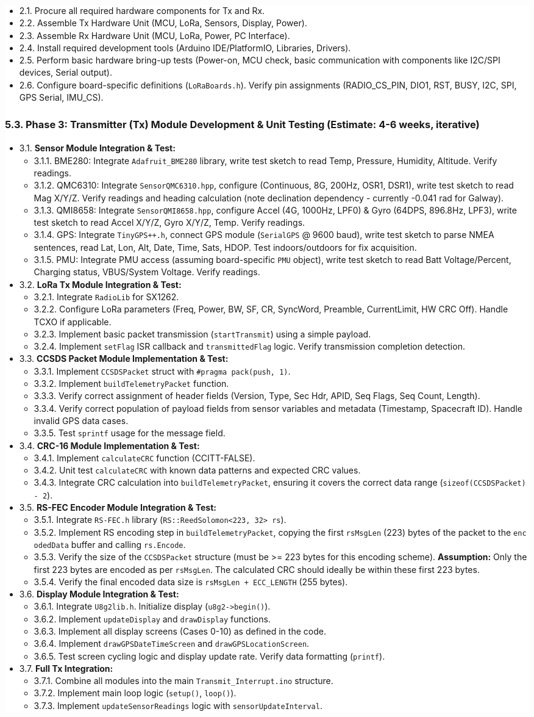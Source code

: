 * 2.1. Procure all required hardware components for Tx and Rx.
* 2.2. Assemble Tx Hardware Unit (MCU, LoRa, Sensors, Display, Power).
* 2.3. Assemble Rx Hardware Unit (MCU, LoRa, Power, PC Interface).
* 2.4. Install required development tools (Arduino IDE/PlatformIO, Libraries, Drivers).
* 2.5. Perform basic hardware bring-up tests (Power-on, MCU check, basic communication with components like I2C/SPI devices, Serial output).
* 2.6. Configure board-specific definitions (`LoRaBoards.h`). Verify pin assignments (RADIO_CS_PIN, DIO1, RST, BUSY, I2C, SPI, GPS Serial, IMU_CS).

### 5.3. Phase 3: Transmitter (Tx) Module Development & Unit Testing (Estimate: 4-6 weeks, iterative)

* 3.1. **Sensor Module Integration & Test:**
    * 3.1.1. BME280: Integrate `Adafruit_BME280` library, write test sketch to read Temp, Pressure, Humidity, Altitude. Verify readings.
    * 3.1.2. QMC6310: Integrate `SensorQMC6310.hpp`, configure (Continuous, 8G, 200Hz, OSR1, DSR1), write test sketch to read Mag X/Y/Z. Verify readings and heading calculation (note declination dependency - currently -0.041 rad for Galway).
    * 3.1.3. QMI8658: Integrate `SensorQMI8658.hpp`, configure Accel (4G, 1000Hz, LPF0) & Gyro (64DPS, 896.8Hz, LPF3), write test sketch to read Accel X/Y/Z, Gyro X/Y/Z, Temp. Verify readings.
    * 3.1.4. GPS: Integrate `TinyGPS++.h`, connect GPS module (`SerialGPS` @ 9600 baud), write test sketch to parse NMEA sentences, read Lat, Lon, Alt, Date, Time, Sats, HDOP. Test indoors/outdoors for fix acquisition.
    * 3.1.5. PMU: Integrate PMU access (assuming board-specific `PMU` object), write test sketch to read Batt Voltage/Percent, Charging status, VBUS/System Voltage. Verify readings.
* 3.2. **LoRa Tx Module Integration & Test:**
    * 3.2.1. Integrate `RadioLib` for SX1262.
    * 3.2.2. Configure LoRa parameters (Freq, Power, BW, SF, CR, SyncWord, Preamble, CurrentLimit, HW CRC Off). Handle TCXO if applicable.
    * 3.2.3. Implement basic packet transmission (`startTransmit`) using a simple payload.
    * 3.2.4. Implement `setFlag` ISR callback and `transmittedFlag` logic. Verify transmission completion detection.
* 3.3. **CCSDS Packet Module Implementation & Test:**
    * 3.3.1. Implement `CCSDSPacket` struct with `#pragma pack(push, 1)`.
    * 3.3.2. Implement `buildTelemetryPacket` function.
    * 3.3.3. Verify correct assignment of header fields (Version, Type, Sec Hdr, APID, Seq Flags, Seq Count, Length).
    * 3.3.4. Verify correct population of payload fields from sensor variables and metadata (Timestamp, Spacecraft ID). Handle invalid GPS data cases.
    * 3.3.5. Test `sprintf` usage for the message field.
* 3.4. **CRC-16 Module Implementation & Test:**
    * 3.4.1. Implement `calculateCRC` function (CCITT-FALSE).
    * 3.4.2. Unit test `calculateCRC` with known data patterns and expected CRC values.
    * 3.4.3. Integrate CRC calculation into `buildTelemetryPacket`, ensuring it covers the correct data range (`sizeof(CCSDSPacket) - 2`).
* 3.5. **RS-FEC Encoder Module Integration & Test:**
    * 3.5.1. Integrate `RS-FEC.h` library (`RS::ReedSolomon<223, 32> rs`).
    * 3.5.2. Implement RS encoding step in `buildTelemetryPacket`, copying the first `rsMsgLen` (223) bytes of the packet to the `encodedData` buffer and calling `rs.Encode`.
    * 3.5.3. Verify the size of the `CCSDSPacket` structure (must be >= 223 bytes for this encoding scheme). **Assumption:** Only the first 223 bytes are encoded as per `rsMsgLen`. The calculated CRC should ideally be within these first 223 bytes.
    * 3.5.4. Verify the final encoded data size is `rsMsgLen + ECC_LENGTH` (255 bytes).
* 3.6. **Display Module Integration & Test:**
    * 3.6.1. Integrate `U8g2lib.h`. Initialize display (`u8g2->begin()`).
    * 3.6.2. Implement `updateDisplay` and `drawDisplay` functions.
    * 3.6.3. Implement all display screens (Cases 0-10) as defined in the code.
    * 3.6.4. Implement `drawGPSDateTimeScreen` and `drawGPSLocationScreen`.
    * 3.6.5. Test screen cycling logic and display update rate. Verify data formatting (`printf`).
* 3.7. **Full Tx Integration:**
    * 3.7.1. Combine all modules into the main `Transmit_Interrupt.ino` structure.
    * 3.7.2. Implement main loop logic (`setup()`, `loop()`).
    * 3.7.3. Implement `updateSensorReadings` logic with `sensorUpdateInterval`.